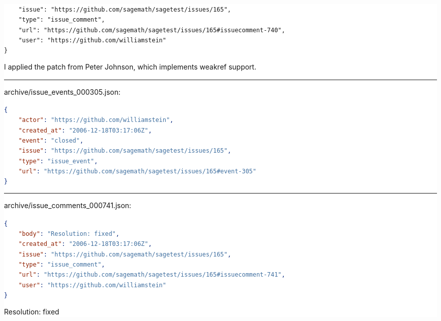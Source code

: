 ```
    "issue": "https://github.com/sagemath/sagetest/issues/165",
    "type": "issue_comment",
    "url": "https://github.com/sagemath/sagetest/issues/165#issuecomment-740",
    "user": "https://github.com/williamstein"
}
```

I applied the patch from Peter Johnson, which implements weakref support.



---

archive/issue_events_000305.json:
```json
{
    "actor": "https://github.com/williamstein",
    "created_at": "2006-12-18T03:17:06Z",
    "event": "closed",
    "issue": "https://github.com/sagemath/sagetest/issues/165",
    "type": "issue_event",
    "url": "https://github.com/sagemath/sagetest/issues/165#event-305"
}
```



---

archive/issue_comments_000741.json:
```json
{
    "body": "Resolution: fixed",
    "created_at": "2006-12-18T03:17:06Z",
    "issue": "https://github.com/sagemath/sagetest/issues/165",
    "type": "issue_comment",
    "url": "https://github.com/sagemath/sagetest/issues/165#issuecomment-741",
    "user": "https://github.com/williamstein"
}
```

Resolution: fixed
